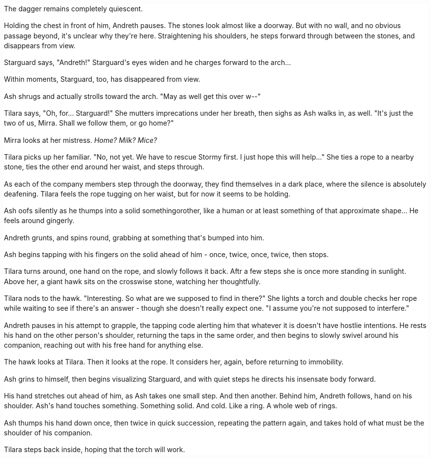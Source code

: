 The dagger remains completely quiescent.

Holding the chest in front of him, Andreth pauses. The stones look almost like a doorway. But with no wall, and no obvious passage beyond, it's unclear why they're here. Straightening his shoulders, he steps forward through between the stones, and disappears from view.

Starguard says, "Andreth!" Starguard's eyes widen and he charges forward to the arch...

Within moments, Starguard, too, has disappeared from view.

Ash shrugs and actually strolls toward the arch. "May as well get this over w--"

Tilara says, "Oh, for... Starguard!" She mutters imprecations under her breath, then sighs as Ash walks in, as well. "It's just the two of us, Mirra. Shall we follow them, or go home?"

Mirra looks at her mistress. _Home? Milk? Mice?_

Tilara picks up her familiar. "No, not yet. We have to rescue Stormy first. I just hope this will help..." She ties a rope to a nearby stone, ties the other end around her waist, and steps through.

As each of the company members step through the doorway, they find themselves in a dark place, where the silence is absolutely deafening. Tilara feels the rope tugging on her waist, but for now it seems to be holding.

Ash oofs silently as he thumps into a solid somethingorother, like a human or at least something of that approximate shape... He feels around gingerly.

Andreth grunts, and spins round, grabbing at something that's bumped into him.

Ash begins tapping with his fingers on the solid ahead of him - once, twice, once, twice, then stops.

Tilara turns around, one hand on the rope, and slowly follows it back. Aftr a few steps she is once more standing in sunlight. Above her, a giant hawk sits on the crosswise stone, watching her thoughtfully.

Tilara nods to the hawk. "Interesting. So what are we supposed to find in there?" She lights a torch and double checks her rope while waiting to see if there's an answer - though she doesn't really expect one. "I assume you're not supposed to interfere."

Andreth pauses in his attempt to grapple, the tapping code alerting him that whatever it is doesn't have hostlie intentions. He rests his hand on the other person's shoulder, returning the taps in the same order, and then begins to slowly swivel around his companion, reaching out with his free hand for anything else.

The hawk looks at Tilara. Then it looks at the rope. It considers her, again, before returning to immobility.

Ash grins to himself, then begins visualizing Starguard, and with quiet steps he directs his insensate body forward.

His hand stretches out ahead of him, as Ash takes one small step. And then another. Behind him, Andreth follows, hand on his shoulder. Ash's hand touches something. Something solid. And cold. Like a ring. A whole web of rings.

Ash thumps his hand down once, then twice in quick succession, repeating the pattern again, and takes hold of what must be the shoulder of his companion.

Tilara steps back inside, hoping that the torch will work.
